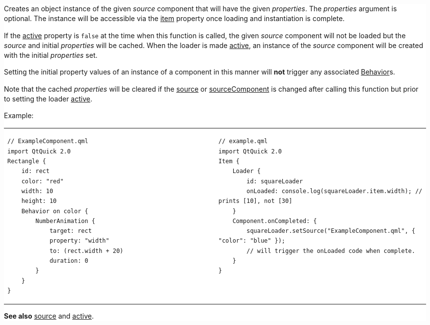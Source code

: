 Creates an object instance of the given *source* component that will have the given *properties*. The *properties* argument is optional. The instance will be accessible via the [item](#item-prop) property once loading and instantiation is complete.

If the [active](#active-prop) property is `false` at the time when this function is called, the given *source* component will not be loaded but the *source* and initial *properties* will be cached. When the loader is made [active](#active-prop), an instance of the *source* component will be created with the initial *properties* set.

Setting the initial property values of an instance of a component in this manner will **not** trigger any associated [Behavior](../QtQuick.Behavior.md)s.

Note that the cached *properties* will be cleared if the [source](#source-prop) or [sourceComponent](#sourceComponent-prop) is changed after calling this function but prior to setting the loader [active](#active-prop).

Example:

<table>
<colgroup>
<col width="50%" />
<col width="50%" />
</colgroup>
<tbody>
<tr class="odd">
<td><pre class="qml"><code>// ExampleComponent.qml
import QtQuick 2.0
Rectangle {
    id: rect
    color: &quot;red&quot;
    width: 10
    height: 10
    Behavior on color {
        NumberAnimation {
            target: rect
            property: &quot;width&quot;
            to: (rect.width + 20)
            duration: 0
        }
    }
}</code></pre></td>
<td><pre class="qml"><code>// example.qml
import QtQuick 2.0
Item {
    Loader {
        id: squareLoader
        onLoaded: console.log(squareLoader.item.width); // prints [10], not [30]
    }
    Component.onCompleted: {
        squareLoader.setSource(&quot;ExampleComponent.qml&quot;, { &quot;color&quot;: &quot;blue&quot; });
        // will trigger the onLoaded code when complete.
    }
}</code></pre></td>
</tr>
</tbody>
</table>

**See also** [source](#source-prop) and [active](#active-prop).


